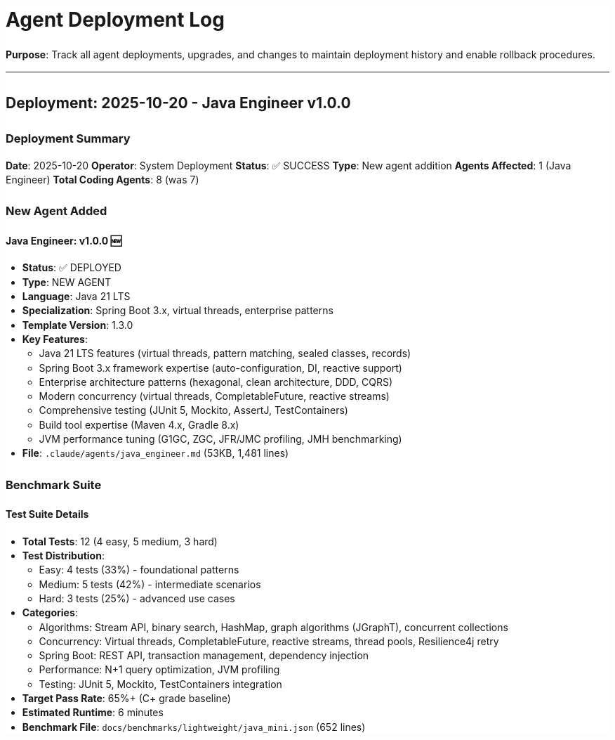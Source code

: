 # Agent Deployment Log

**Purpose**: Track all agent deployments, upgrades, and changes to maintain deployment history and enable rollback procedures.

---

## Deployment: 2025-10-20 - Java Engineer v1.0.0

### Deployment Summary

**Date**: 2025-10-20
**Operator**: System Deployment
**Status**: ✅ SUCCESS
**Type**: New agent addition
**Agents Affected**: 1 (Java Engineer)
**Total Coding Agents**: 8 (was 7)

### New Agent Added

#### Java Engineer: v1.0.0 🆕
- **Status**: ✅ DEPLOYED
- **Type**: NEW AGENT
- **Language**: Java 21 LTS
- **Specialization**: Spring Boot 3.x, virtual threads, enterprise patterns
- **Template Version**: 1.3.0
- **Key Features**:
  - Java 21 LTS features (virtual threads, pattern matching, sealed classes, records)
  - Spring Boot 3.x framework expertise (auto-configuration, DI, reactive support)
  - Enterprise architecture patterns (hexagonal, clean architecture, DDD, CQRS)
  - Modern concurrency (virtual threads, CompletableFuture, reactive streams)
  - Comprehensive testing (JUnit 5, Mockito, AssertJ, TestContainers)
  - Build tool expertise (Maven 4.x, Gradle 8.x)
  - JVM performance tuning (G1GC, ZGC, JFR/JMC profiling, JMH benchmarking)
- **File**: `.claude/agents/java_engineer.md` (53KB, 1,481 lines)

### Benchmark Suite

#### Test Suite Details
- **Total Tests**: 12 (4 easy, 5 medium, 3 hard)
- **Test Distribution**:
  - Easy: 4 tests (33%) - foundational patterns
  - Medium: 5 tests (42%) - intermediate scenarios
  - Hard: 3 tests (25%) - advanced use cases
- **Categories**:
  - Algorithms: Stream API, binary search, HashMap, graph algorithms (JGraphT), concurrent collections
  - Concurrency: Virtual threads, CompletableFuture, reactive streams, thread pools, Resilience4j retry
  - Spring Boot: REST API, transaction management, dependency injection
  - Performance: N+1 query optimization, JVM profiling
  - Testing: JUnit 5, Mockito, TestContainers integration
- **Target Pass Rate**: 65%+ (C+ grade baseline)
- **Estimated Runtime**: 6 minutes
- **Benchmark File**: `docs/benchmarks/lightweight/java_mini.json` (652 lines)
